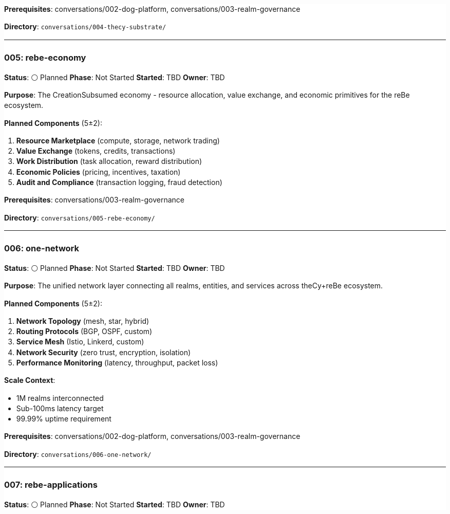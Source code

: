 **Prerequisites**: conversations/002-dog-platform, conversations/003-realm-governance

**Directory**: `conversations/004-thecy-substrate/`

---

### 005: rebe-economy
**Status**: ⚪ Planned
**Phase**: Not Started
**Started**: TBD
**Owner**: TBD

**Purpose**: The CreationSubsumed economy - resource allocation, value exchange, and economic primitives for the reBe ecosystem.

**Planned Components** (5±2):
1. **Resource Marketplace** (compute, storage, network trading)
2. **Value Exchange** (tokens, credits, transactions)
3. **Work Distribution** (task allocation, reward distribution)
4. **Economic Policies** (pricing, incentives, taxation)
5. **Audit and Compliance** (transaction logging, fraud detection)

**Prerequisites**: conversations/003-realm-governance

**Directory**: `conversations/005-rebe-economy/`

---

### 006: one-network
**Status**: ⚪ Planned
**Phase**: Not Started
**Started**: TBD
**Owner**: TBD

**Purpose**: The unified network layer connecting all realms, entities, and services across theCy+reBe ecosystem.

**Planned Components** (5±2):
1. **Network Topology** (mesh, star, hybrid)
2. **Routing Protocols** (BGP, OSPF, custom)
3. **Service Mesh** (Istio, Linkerd, custom)
4. **Network Security** (zero trust, encryption, isolation)
5. **Performance Monitoring** (latency, throughput, packet loss)

**Scale Context**:
- 1M realms interconnected
- Sub-100ms latency target
- 99.99% uptime requirement

**Prerequisites**: conversations/002-dog-platform, conversations/003-realm-governance

**Directory**: `conversations/006-one-network/`

---

### 007: rebe-applications
**Status**: ⚪ Planned
**Phase**: Not Started
**Started**: TBD
**Owner**: TBD
